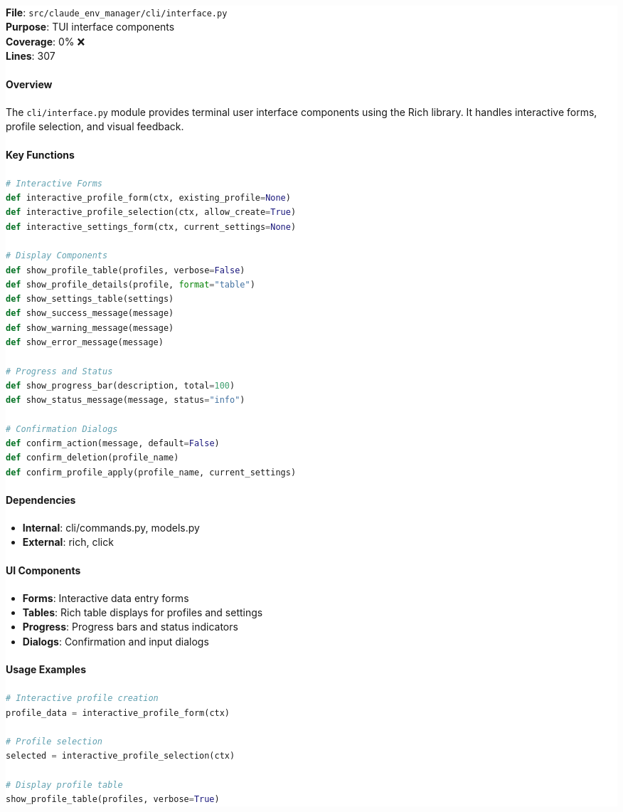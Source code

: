 **File**: `src/claude_env_manager/cli/interface.py`  
**Purpose**: TUI interface components  
**Coverage**: 0% ❌  
**Lines**: 307  

#### Overview
The `cli/interface.py` module provides terminal user interface components using the Rich library. It handles interactive forms, profile selection, and visual feedback.

#### Key Functions
```python
# Interactive Forms
def interactive_profile_form(ctx, existing_profile=None)
def interactive_profile_selection(ctx, allow_create=True)
def interactive_settings_form(ctx, current_settings=None)

# Display Components
def show_profile_table(profiles, verbose=False)
def show_profile_details(profile, format="table")
def show_settings_table(settings)
def show_success_message(message)
def show_warning_message(message)
def show_error_message(message)

# Progress and Status
def show_progress_bar(description, total=100)
def show_status_message(message, status="info")

# Confirmation Dialogs
def confirm_action(message, default=False)
def confirm_deletion(profile_name)
def confirm_profile_apply(profile_name, current_settings)
```

#### Dependencies
- **Internal**: cli/commands.py, models.py
- **External**: rich, click

#### UI Components
- **Forms**: Interactive data entry forms
- **Tables**: Rich table displays for profiles and settings
- **Progress**: Progress bars and status indicators
- **Dialogs**: Confirmation and input dialogs

#### Usage Examples
```python
# Interactive profile creation
profile_data = interactive_profile_form(ctx)

# Profile selection
selected = interactive_profile_selection(ctx)

# Display profile table
show_profile_table(profiles, verbose=True)
```
